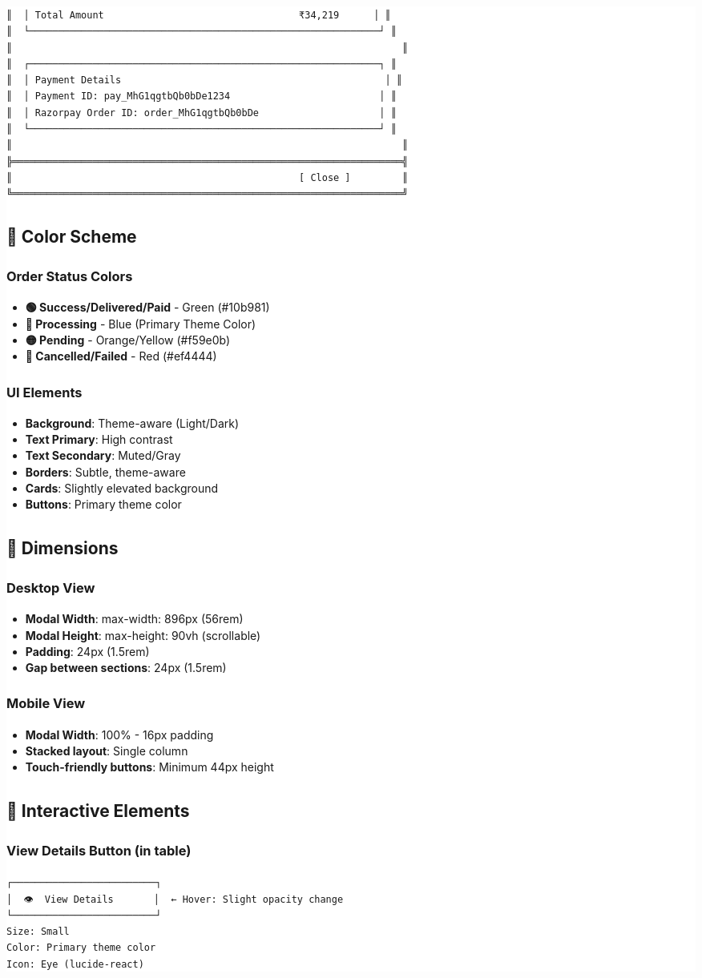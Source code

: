```
║  │ Total Amount                                  ₹34,219      │ ║
║  └─────────────────────────────────────────────────────────────┘ ║
║                                                                    ║
║  ┌─────────────────────────────────────────────────────────────┐ ║
║  │ Payment Details                                              │ ║
║  │ Payment ID: pay_MhG1qgtbQb0bDe1234                          │ ║
║  │ Razorpay Order ID: order_MhG1qgtbQb0bDe                     │ ║
║  └─────────────────────────────────────────────────────────────┘ ║
║                                                                    ║
╠════════════════════════════════════════════════════════════════════╣
║                                                  [ Close ]         ║
╚════════════════════════════════════════════════════════════════════╝
```

## 🎨 Color Scheme

### Order Status Colors
- **🟢 Success/Delivered/Paid** - Green (#10b981)
- **🔵 Processing** - Blue (Primary Theme Color)
- **🟡 Pending** - Orange/Yellow (#f59e0b)
- **🔴 Cancelled/Failed** - Red (#ef4444)

### UI Elements
- **Background**: Theme-aware (Light/Dark)
- **Text Primary**: High contrast
- **Text Secondary**: Muted/Gray
- **Borders**: Subtle, theme-aware
- **Cards**: Slightly elevated background
- **Buttons**: Primary theme color

## 📐 Dimensions

### Desktop View
- **Modal Width**: max-width: 896px (56rem)
- **Modal Height**: max-height: 90vh (scrollable)
- **Padding**: 24px (1.5rem)
- **Gap between sections**: 24px (1.5rem)

### Mobile View
- **Modal Width**: 100% - 16px padding
- **Stacked layout**: Single column
- **Touch-friendly buttons**: Minimum 44px height

## 🎯 Interactive Elements

### View Details Button (in table)
```
┌─────────────────────────┐
│  👁️  View Details       │  ← Hover: Slight opacity change
└─────────────────────────┘
Size: Small
Color: Primary theme color
Icon: Eye (lucide-react)
```
